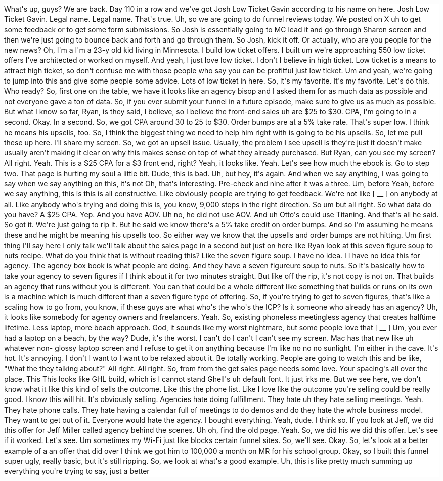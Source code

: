 What's up, guys? We are back. Day 110 in a row and we've got Josh Low Ticket Gavin according to his name on here. Josh Low Ticket Gavin. Legal name. Legal name. That's true. Uh, so we are going to do funnel reviews today. We posted on X uh to get some feedback or to get some form submissions. So Josh is essentially going to MC lead it and go through Sharon screen and then we're just going to bounce back and forth and go through them. So Josh, kick it off. Or actually, who are you people for the new news? Oh, I'm a I'm a 23-y old kid living in Minnesota. I build low ticket offers. I built um we're approaching 550 low ticket offers I've architected or worked on myself. And yeah, I just love low ticket. I don't I believe in high ticket. Low ticket is a means to attract high ticket, so don't confuse me with those people who say you can be profitful just low ticket. Um and yeah, we're going to jump into this and give some people some advice. Lots of low ticket in here. So, it's my favorite. It's my favorite. Let's do this. Who ready? So, first one on the table, we have it looks like an agency bisop and I asked them for as much data as possible and not everyone gave a ton of data. So, if you ever submit your funnel in a future episode, make sure to give us as much as possible. But what I know so far, Ryan, is they said, I believe, so I believe the front-end sales uh are $25 to $30. CPA, I'm going to in a second. Okay. In a second. So, we got CPA around 30 to 25 to $30. Order bumps are at a 5% take rate. That's super low. I think he means his upsells, too. So, I think the biggest thing we need to help him right with is going to be his upsells. So, let me pull these up here. I'll share my screen. So, we got an upsell issue. Usually, the problem I see upsell is they're just it doesn't make usually aren't making it clear on why this makes sense on top of what they already purchased. But Ryan, can you see my screen? All right. Yeah. This is a $25 CPA for a $3 front end, right? Yeah, it looks like. Yeah. Let's see how much the ebook is. Go to step two. That page is hurting my soul a little bit. Dude, this is bad. Uh, but hey, it's again. And when we say anything, I was going to say when we say anything on this, it's not Oh, that's interesting. Pre-check and nine after it was a three. Um, before Yeah, before we say anything, this is this is all constructive. Like obviously people are trying to get feedback. We're not like [ __ ] on anybody at all. Like anybody who's trying and doing this is, you know, 9,000 steps in the right direction. So um but all right. So what data do you have? A $25 CPA. Yep. And you have AOV. Uh no, he did not use AOV. And uh Otto's could use Titaning. And that's all he said. So got it. We're just going to rip it. But he said we know there's a 5% take credit on order bumps. And so I'm assuming he means these and he might be meaning his upsells too. So either way we know that the upsells and order bumps are not hitting. Um first thing I'll say here I only talk we'll talk about the sales page in a second but just on here like Ryan look at this seven figure soup to nuts recipe. What do you think that is without reading this? Like the seven figure soup. I have no idea. I I have no idea this for agency. The agency box book is what people are doing. And they have a seven figureure soup to nuts. So it's basically how to take your agency to seven figures if I think about it for two minutes straight. But like off the rip, it's not copy is not on. That builds an agency that runs without you is different. You can that could be a whole different like something that builds or runs on its own is a machine which is much different than a seven figure type of offering. So, if you're trying to get to seven figures, that's like a scaling how to go from, you know, if these guys are what who's the who's the ICP? Is it someone who already has an agency? Uh, it looks like somebody for agency owners and freelancers. Yeah. So, existing phoneless meetingless agency that creates halftime lifetime. Less laptop, more beach approach. God, it sounds like my worst nightmare, but some people love that [ __ ] Um, you ever had a laptop on a beach, by the way? Dude, it's the worst. I can't do I can't I can't see my screen. Mac has that new like uh whatever non- glossy laptop screen and I refuse to get it on anything because I'm like no no no sunlight. I'm either in the cave. It's hot. It's annoying. I don't I want to I want to be relaxed about it. Be totally working. People are going to watch this and be like, "What the they talking about?" All right. All right. So, from from the get sales page needs some love. Your spacing's all over the place. This This looks like GHL build, which is I cannot stand Ghell's uh default font. It just irks me. But we see here, we don't know what it like this kind of sells the outcome. Like this the phone list. Like I love like the outcome you're selling could be really good. I know this will hit. It's obviously selling. Agencies hate doing fulfillment. They hate uh they hate selling meetings. Yeah. They hate phone calls. They hate having a calendar full of meetings to do demos and do they hate the whole business model. They want to get out of it. Everyone would hate the agency. I bought everything. Yeah, dude. I think so. If you look at Jeff, we did this offer for Jeff Miller called agency behind the scenes. Uh oh, find the old page. Yeah. So, we did his we did this offer. Let's see if it worked. Let's see. Um sometimes my Wi-Fi just like blocks certain funnel sites. So, we'll see. Okay. So, let's look at a better example of a an offer that did over I think we got him to 100,000 a month on MR for his school group. Okay, so I built this funnel super ugly, really basic, but it's still ripping. So, we look at what's a good example. Uh, this is like pretty much summing up everything you're trying to say, just a better